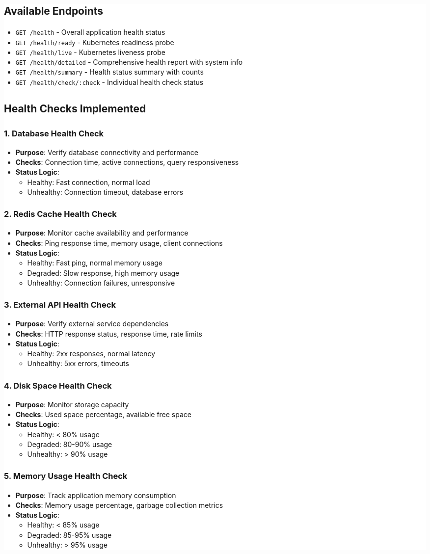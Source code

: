 ## Available Endpoints

- `GET /health` - Overall application health status
- `GET /health/ready` - Kubernetes readiness probe
- `GET /health/live` - Kubernetes liveness probe  
- `GET /health/detailed` - Comprehensive health report with system info
- `GET /health/summary` - Health status summary with counts
- `GET /health/check/:check` - Individual health check status

## Health Checks Implemented

### 1. Database Health Check
- **Purpose**: Verify database connectivity and performance
- **Checks**: Connection time, active connections, query responsiveness
- **Status Logic**: 
  - Healthy: Fast connection, normal load
  - Unhealthy: Connection timeout, database errors

### 2. Redis Cache Health Check
- **Purpose**: Monitor cache availability and performance
- **Checks**: Ping response time, memory usage, client connections
- **Status Logic**:
  - Healthy: Fast ping, normal memory usage
  - Degraded: Slow response, high memory usage
  - Unhealthy: Connection failures, unresponsive

### 3. External API Health Check
- **Purpose**: Verify external service dependencies
- **Checks**: HTTP response status, response time, rate limits
- **Status Logic**:
  - Healthy: 2xx responses, normal latency
  - Unhealthy: 5xx errors, timeouts

### 4. Disk Space Health Check
- **Purpose**: Monitor storage capacity
- **Checks**: Used space percentage, available free space
- **Status Logic**:
  - Healthy: < 80% usage
  - Degraded: 80-90% usage
  - Unhealthy: > 90% usage

### 5. Memory Usage Health Check
- **Purpose**: Track application memory consumption
- **Checks**: Memory usage percentage, garbage collection metrics
- **Status Logic**:
  - Healthy: < 85% usage
  - Degraded: 85-95% usage
  - Unhealthy: > 95% usage
